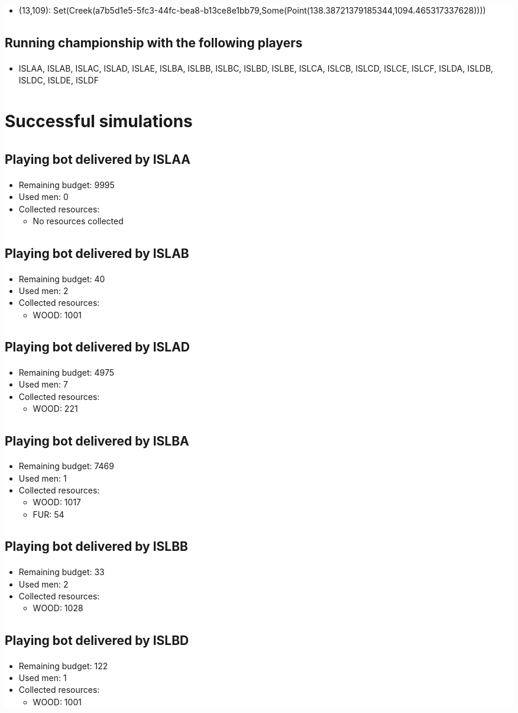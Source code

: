   - (13,109): Set(Creek(a7b5d1e5-5fc3-44fc-bea8-b13ce8e1bb79,Some(Point(138.38721379185344,1094.465317337628))))

## Running championship with the following players
  - ISLAA, ISLAB, ISLAC, ISLAD, ISLAE, ISLBA, ISLBB, ISLBC, ISLBD, ISLBE, ISLCA, ISLCB, ISLCD, ISLCE, ISLCF, ISLDA, ISLDB, ISLDC, ISLDE, ISLDF

# Successful simulations

## Playing bot delivered by ISLAA
  - Remaining budget: 9995
  - Used men: 0
  - Collected resources:
    - No resources collected

## Playing bot delivered by ISLAB
  - Remaining budget: 40
  - Used men: 2
  - Collected resources:
    - WOOD: 1001

## Playing bot delivered by ISLAD
  - Remaining budget: 4975
  - Used men: 7
  - Collected resources:
    - WOOD: 221

## Playing bot delivered by ISLBA
  - Remaining budget: 7469
  - Used men: 1
  - Collected resources:
    - WOOD: 1017
    - FUR: 54

## Playing bot delivered by ISLBB
  - Remaining budget: 33
  - Used men: 2
  - Collected resources:
    - WOOD: 1028

## Playing bot delivered by ISLBD
  - Remaining budget: 122
  - Used men: 1
  - Collected resources:
    - WOOD: 1001
